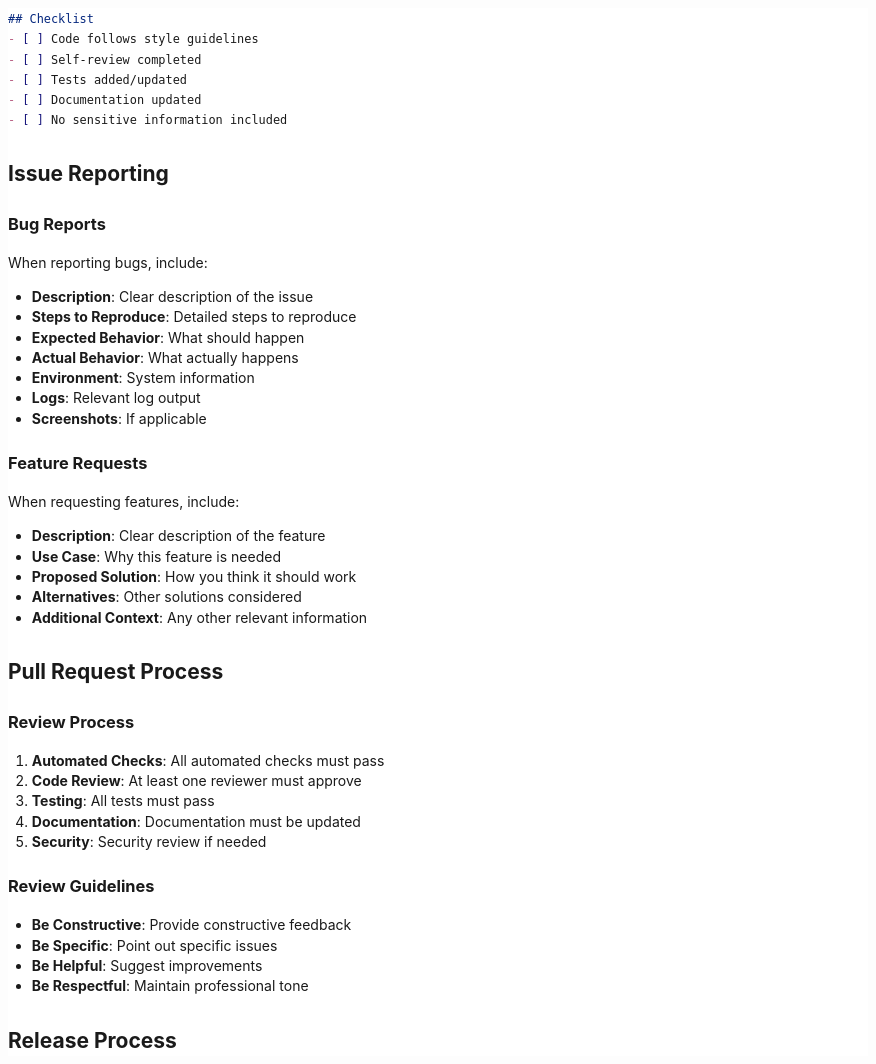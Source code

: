 ```markdown
## Checklist
- [ ] Code follows style guidelines
- [ ] Self-review completed
- [ ] Tests added/updated
- [ ] Documentation updated
- [ ] No sensitive information included
```

## Issue Reporting

### Bug Reports

When reporting bugs, include:

- **Description**: Clear description of the issue
- **Steps to Reproduce**: Detailed steps to reproduce
- **Expected Behavior**: What should happen
- **Actual Behavior**: What actually happens
- **Environment**: System information
- **Logs**: Relevant log output
- **Screenshots**: If applicable

### Feature Requests

When requesting features, include:

- **Description**: Clear description of the feature
- **Use Case**: Why this feature is needed
- **Proposed Solution**: How you think it should work
- **Alternatives**: Other solutions considered
- **Additional Context**: Any other relevant information

## Pull Request Process

### Review Process

1. **Automated Checks**: All automated checks must pass
2. **Code Review**: At least one reviewer must approve
3. **Testing**: All tests must pass
4. **Documentation**: Documentation must be updated
5. **Security**: Security review if needed

### Review Guidelines

- **Be Constructive**: Provide constructive feedback
- **Be Specific**: Point out specific issues
- **Be Helpful**: Suggest improvements
- **Be Respectful**: Maintain professional tone

## Release Process
